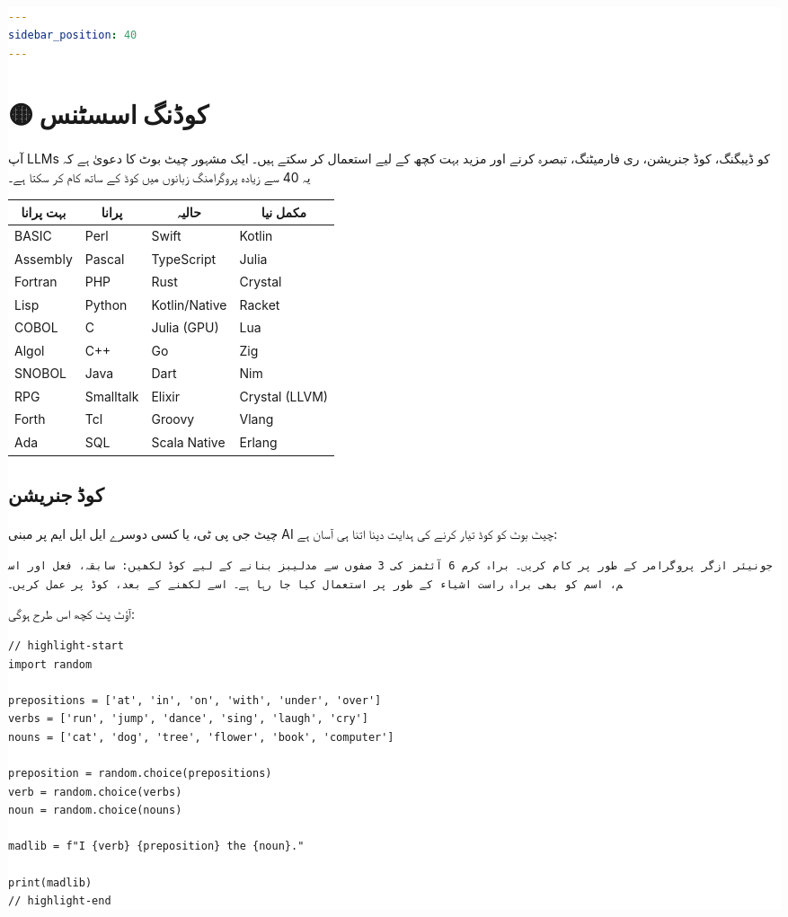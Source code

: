 ```yaml
---
sidebar_position: 40
---
```


# 🟡 کوڈنگ اسسٹنس

آپ LLMs کو ڈیبگنگ، کوڈ جنریشن، ری فارمیٹنگ، تبصرہ کرنے اور مزید بہت کچھ کے لیے استعمال کر سکتے ہیں۔ ایک مشہور چیٹ بوٹ کا دعویٰ ہے کہ یہ 40 سے زیادہ پروگرامنگ زبانوں میں کوڈ کے ساتھ کام کر سکتا ہے۔


|   بہت پرانا  |         پرانا    |     حالیہ          |    مکمل نیا       |
|-------------|----------------|---------------------|-----------------------|
| BASIC       | Perl           | Swift               | Kotlin                |
| Assembly    | Pascal         | TypeScript          | Julia                 |
| Fortran     | PHP            | Rust                | Crystal               |
| Lisp        | Python         | Kotlin/Native       | Racket                |
| COBOL       | C              | Julia (GPU)         | Lua                   |
| Algol       | C++            | Go                  | Zig                   |
| SNOBOL      | Java           | Dart                | Nim                   |
| RPG         | Smalltalk      | Elixir              | Crystal (LLVM)        |
| Forth       | Tcl            | Groovy              | Vlang                 |
| Ada         | SQL            | Scala Native        | Erlang                |

## کوڈ جنریشن

چیٹ جی پی ٹی، یا کسی دوسرے ایل ایل ایم پر مبنی AI چیٹ بوٹ کو کوڈ تیار کرنے کی ہدایت دینا اتنا ہی آسان ہے:

```text
جونیئر ازگر پروگرامر کے طور پر کام کریں۔ براہ کرم 6 آئٹمز کی 3 صفوں سے مدلیبز بنانے کے لیے کوڈ لکھیں: سابقہ، فعل اور اسم، اسم کو بھی براہ راست اشیاء کے طور پر استعمال کیا جا رہا ہے۔ اسے لکھنے کے بعد، کوڈ پر عمل کریں۔
```

آؤٹ پٹ کچھ اس طرح ہوگی:

```text
// highlight-start
import random

prepositions = ['at', 'in', 'on', 'with', 'under', 'over']
verbs = ['run', 'jump', 'dance', 'sing', 'laugh', 'cry']
nouns = ['cat', 'dog', 'tree', 'flower', 'book', 'computer']

preposition = random.choice(prepositions)
verb = random.choice(verbs)
noun = random.choice(nouns)

madlib = f"I {verb} {preposition} the {noun}."

print(madlib)
// highlight-end
```
